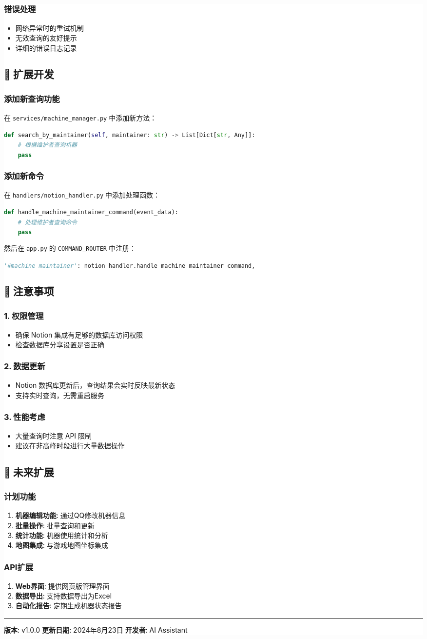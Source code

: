### 错误处理
- 网络异常时的重试机制
- 无效查询的友好提示
- 详细的错误日志记录

## 🔧 扩展开发

### 添加新查询功能
在 `services/machine_manager.py` 中添加新方法：
```python
def search_by_maintainer(self, maintainer: str) -> List[Dict[str, Any]]:
    # 根据维护者查询机器
    pass
```

### 添加新命令
在 `handlers/notion_handler.py` 中添加处理函数：
```python
def handle_machine_maintainer_command(event_data):
    # 处理维护者查询命令
    pass
```

然后在 `app.py` 的 `COMMAND_ROUTER` 中注册：
```python
'#machine_maintainer': notion_handler.handle_machine_maintainer_command,
```

## 📝 注意事项

### 1. 权限管理
- 确保 Notion 集成有足够的数据库访问权限
- 检查数据库分享设置是否正确

### 2. 数据更新
- Notion 数据库更新后，查询结果会实时反映最新状态
- 支持实时查询，无需重启服务

### 3. 性能考虑
- 大量查询时注意 API 限制
- 建议在非高峰时段进行大量数据操作

## 🎯 未来扩展

### 计划功能
1. **机器编辑功能**: 通过QQ修改机器信息
2. **批量操作**: 批量查询和更新
3. **统计功能**: 机器使用统计和分析
4. **地图集成**: 与游戏地图坐标集成

### API扩展
1. **Web界面**: 提供网页版管理界面
2. **数据导出**: 支持数据导出为Excel
3. **自动化报告**: 定期生成机器状态报告

---

**版本**: v1.0.0
**更新日期**: 2024年8月23日
**开发者**: AI Assistant